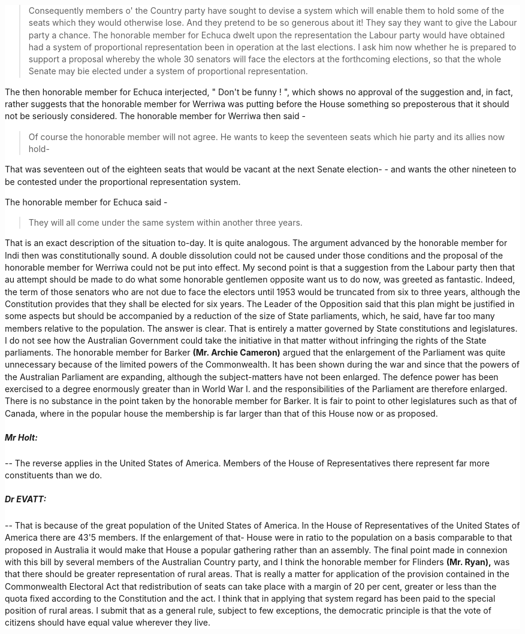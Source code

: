   >Consequently members o' the Country party have sought to devise a system which will enable them to hold some of the seats which they would otherwise lose. And they pretend to be so generous about it! They say they  want  to give the Labour party a chance. The honorable member for Echuca dwelt upon the representation the Labour party would have obtained had a system of proportional representation been in operation at the last elections. I ask him now whether he is prepared to support a proposal whereby the whole 30 senators will face the electors at the forthcoming elections, so that the whole Senate may bie elected under a system of proportional representation. 

The then honorable member for Echuca interjected, " Don't be funny ! ", which shows no approval of the suggestion and, in fact, rather  suggests  that the honorable member for Werriwa was putting before the House something so preposterous that it should not be seriously considered. The honorable member for Werriwa then said - 

  >Of course the honorable member will not agree. He wants to keep the seventeen seats which hie party and its allies now hold- 

That was seventeen out of the eighteen seats that would be vacant at the next Senate election- - and wants the other nineteen to be contested under the proportional representation system. 

The honorable member for Echuca said - 

  >They will all come under the same system within another three years. 

That is an exact description of the situation to-day. It is quite analogous. The argument advanced by the honorable member for Indi then was constitutionally sound. A double dissolution could not be caused under those conditions and the proposal of the honorable member for Werriwa could not be put into effect. My second point is that a suggestion from the Labour party then that au attempt should be made to do what some honorable gentlemen opposite want us to do now, was greeted as fantastic. Indeed, the term of those senators who are not due to face the electors until 1953 would be truncated from six to three years, although the Constitution provides that they shall be elected for six years. The Leader of the Opposition said that this plan might be justified in some aspects but should be accompanied by a reduction of the size of State parliaments, which, he said, have far too many members relative to the population. The answer is clear. That is entirely a matter governed by State constitutions and legislatures. I do not see how the Australian Government could take the initiative in that matter without infringing the rights of the State parliaments. The honorable member for Barker  **(Mr. Archie Cameron)**  argued that the enlargement of the Parliament was quite unnecessary because of the limited powers of the Commonwealth. It has been shown during the war and since that the powers of the Australian Parliament are expanding, although the subject-matters have not been enlarged. The defence power has been exercised to a degree enormously greater than in World War I. and the responsibilities of the Parliament are therefore enlarged. There is no substance in the point taken by the honorable member for Barker. It is fair to point to other legislatures such as that of Canada, where in the popular house the membership is far larger than that of this House now or as proposed. 

##### Mr Holt:

-- The reverse applies in the United States of America. Members of the House of Representatives there represent far more constituents than we do. 

##### Dr EVATT:

-- That is because of the great population of the United States of America. In the House of Representatives of the United States of America there are 43'5 members. If the enlargement of that- House were in ratio to the population on a basis comparable to that proposed in Australia it would make that House a popular gathering rather than an assembly. The final point made in connexion with this bill by several members of the Australian Country party, and I think the honorable member for Flinders  **(Mr. Ryan),**  was that there should be greater representation of rural areas. That is really a matter for application of the provision contained in the Commonwealth Electoral Act that redistribution of seats can take place with a margin of 20 per cent, greater or less than the quota fixed according to the Constitution and the act. I think that in applying that system regard has been paid to the special position of rural areas. I submit that as a general rule, subject to few exceptions, the democratic principle is that the vote of citizens should have equal value wherever they live. 
